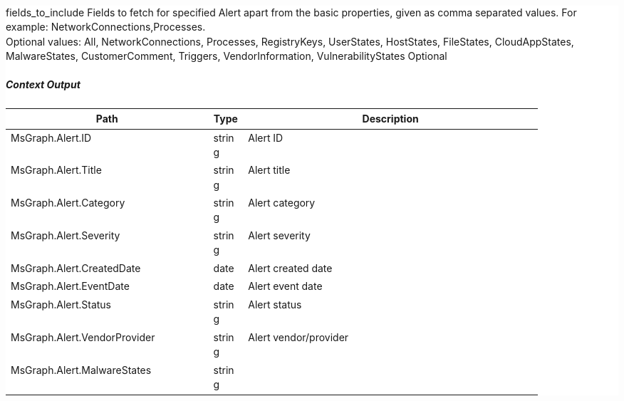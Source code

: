 </tr>
<tr>
<td style="width: 125px;">fields_to_include</td>
<td style="width: 565px;">Fields to fetch for specified Alert apart from the basic properties, given as comma separated values. For example: NetworkConnections,Processes.<br> Optional values: All, NetworkConnections, Processes, RegistryKeys, UserStates, HostStates, FileStates, CloudAppStates, MalwareStates, CustomerComment, Triggers, VendorInformation, VulnerabilityStates</td>
<td style="width: 50px;">Optional</td>
</tr>
</tbody>
</table>
<h5>Context Output</h5>
<table style="width: 747px;">
<thead>
<tr>
<th style="width: 284px;"><strong>Path</strong></th>
<th style="width: 36px;"><strong>Type</strong></th>
<th style="width: 420px;"><strong>Description</strong></th>
</tr>
</thead>
<tbody>
<tr>
<td style="width: 284px;">MsGraph.Alert.ID</td>
<td style="width: 36px;">string</td>
<td style="width: 420px;">Alert ID</td>
</tr>
<tr>
<td style="width: 284px;">MsGraph.Alert.Title</td>
<td style="width: 36px;">string</td>
<td style="width: 420px;">Alert title</td>
</tr>
<tr>
<td style="width: 284px;">MsGraph.Alert.Category</td>
<td style="width: 36px;">string</td>
<td style="width: 420px;">Alert category</td>
</tr>
<tr>
<td style="width: 284px;">MsGraph.Alert.Severity</td>
<td style="width: 36px;">string</td>
<td style="width: 420px;">Alert severity</td>
</tr>
<tr>
<td style="width: 284px;">MsGraph.Alert.CreatedDate</td>
<td style="width: 36px;">date</td>
<td style="width: 420px;">Alert created date</td>
</tr>
<tr>
<td style="width: 284px;">MsGraph.Alert.EventDate</td>
<td style="width: 36px;">date</td>
<td style="width: 420px;">Alert event date</td>
</tr>
<tr>
<td style="width: 284px;">MsGraph.Alert.Status</td>
<td style="width: 36px;">string</td>
<td style="width: 420px;">Alert status</td>
</tr>
<tr>
<td style="width: 284px;">MsGraph.Alert.VendorProvider</td>
<td style="width: 36px;">string</td>
<td style="width: 420px;">Alert vendor/provider</td>
</tr>
<tr>
<td style="width: 284px;">MsGraph.Alert.MalwareStates</td>
<td style="width: 36px;">string</td>
